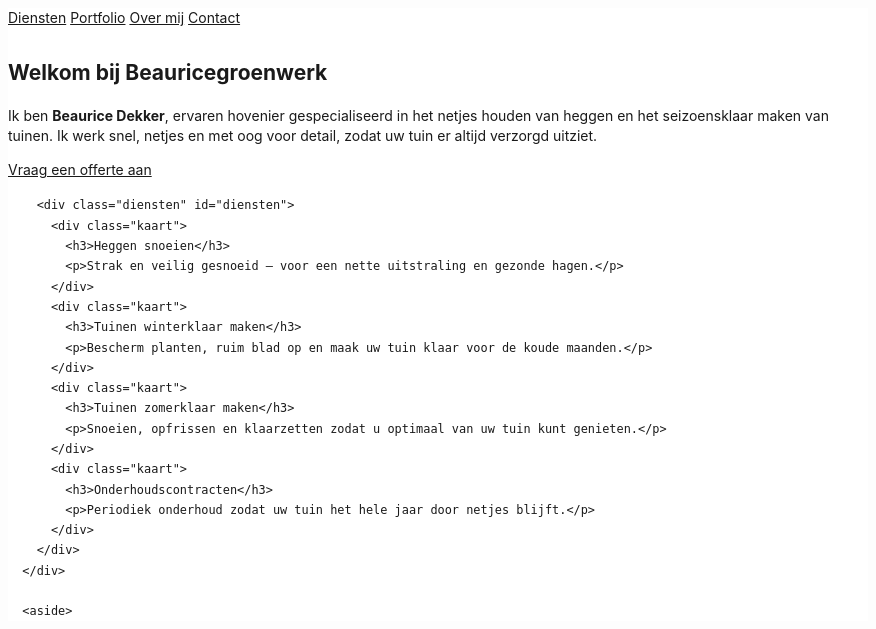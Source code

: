   <nav>
    <a href="#diensten">Diensten</a>
    <a href="#portfolio">Portfolio</a>
    <a href="#over">Over mij</a>
    <a href="#contact">Contact</a>
  </nav>

  <main class="container">
    <section class="hero">
      <div class="intro">
        <h2>Welkom bij Beauricegroenwerk</h2>
        <p>Ik ben <strong>Beaurice Dekker</strong>, ervaren hovenier gespecialiseerd in het netjes houden van heggen en het seizoensklaar maken van tuinen. Ik werk snel, netjes en met oog voor detail, zodat uw tuin er altijd verzorgd uitziet.</p>
        <p class="cta"><a class="btn" href="#contact">Vraag een offerte aan</a></p>

        <div class="diensten" id="diensten">
          <div class="kaart">
            <h3>Heggen snoeien</h3>
            <p>Strak en veilig gesnoeid — voor een nette uitstraling en gezonde hagen.</p>
          </div>
          <div class="kaart">
            <h3>Tuinen winterklaar maken</h3>
            <p>Bescherm planten, ruim blad op en maak uw tuin klaar voor de koude maanden.</p>
          </div>
          <div class="kaart">
            <h3>Tuinen zomerklaar maken</h3>
            <p>Snoeien, opfrissen en klaarzetten zodat u optimaal van uw tuin kunt genieten.</p>
          </div>
          <div class="kaart">
            <h3>Onderhoudscontracten</h3>
            <p>Periodiek onderhoud zodat uw tuin het hele jaar door netjes blijft.</p>
          </div>
        </div>
      </div>

      <aside>